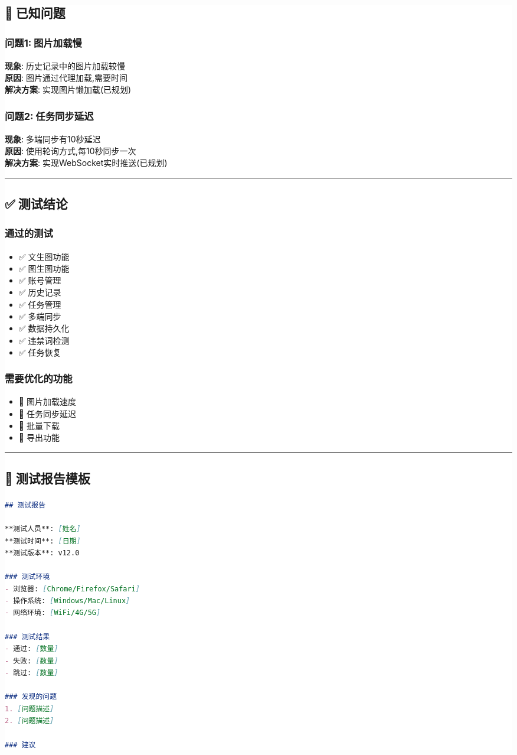 
## 🐛 已知问题

### 问题1: 图片加载慢

**现象**: 历史记录中的图片加载较慢  
**原因**: 图片通过代理加载,需要时间  
**解决方案**: 实现图片懒加载(已规划)

### 问题2: 任务同步延迟

**现象**: 多端同步有10秒延迟  
**原因**: 使用轮询方式,每10秒同步一次  
**解决方案**: 实现WebSocket实时推送(已规划)

---

## ✅ 测试结论

### 通过的测试

- ✅ 文生图功能
- ✅ 图生图功能
- ✅ 账号管理
- ✅ 历史记录
- ✅ 任务管理
- ✅ 多端同步
- ✅ 数据持久化
- ✅ 违禁词检测
- ✅ 任务恢复

### 需要优化的功能

- 🔄 图片加载速度
- 🔄 任务同步延迟
- 🔄 批量下载
- 🔄 导出功能

---

## 📝 测试报告模板

```markdown
## 测试报告

**测试人员**: [姓名]
**测试时间**: [日期]
**测试版本**: v12.0

### 测试环境
- 浏览器: [Chrome/Firefox/Safari]
- 操作系统: [Windows/Mac/Linux]
- 网络环境: [WiFi/4G/5G]

### 测试结果
- 通过: [数量]
- 失败: [数量]
- 跳过: [数量]

### 发现的问题
1. [问题描述]
2. [问题描述]

### 建议
```